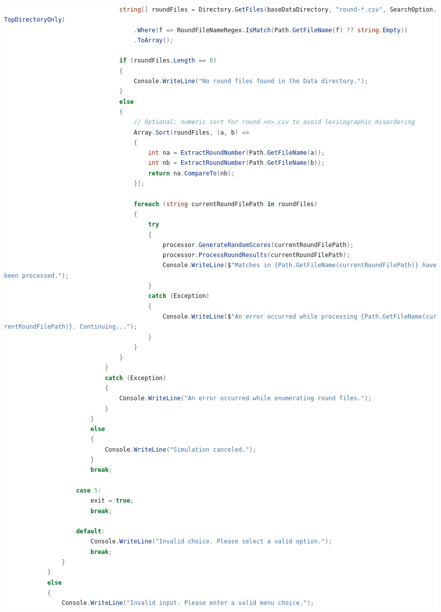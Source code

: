 ```cs
                                string[] roundFiles = Directory.GetFiles(baseDataDirectory, "round-*.csv", SearchOption.TopDirectoryOnly)
                                    .Where(f => RoundFileNameRegex.IsMatch(Path.GetFileName(f) ?? string.Empty))
                                    .ToArray();

                                if (roundFiles.Length == 0)
                                {
                                    Console.WriteLine("No round files found in the Data directory.");
                                }
                                else
                                {
                                    // Optional: numeric sort for round-<n>.csv to avoid lexicographic misordering
                                    Array.Sort(roundFiles, (a, b) =>
                                    {
                                        int na = ExtractRoundNumber(Path.GetFileName(a));
                                        int nb = ExtractRoundNumber(Path.GetFileName(b));
                                        return na.CompareTo(nb);
                                    });

                                    foreach (string currentRoundFilePath in roundFiles)
                                    {
                                        try
                                        {
                                            processor.GenerateRandomScores(currentRoundFilePath);
                                            processor.ProcessRoundResults(currentRoundFilePath);
                                            Console.WriteLine($"Matches in {Path.GetFileName(currentRoundFilePath)} have been processed.");
                                        }
                                        catch (Exception)
                                        {
                                            Console.WriteLine($"An error occurred while processing {Path.GetFileName(currentRoundFilePath)}. Continuing...");
                                        }
                                    }
                                }
                            }
                            catch (Exception)
                            {
                                Console.WriteLine("An error occurred while enumerating round files.");
                            }
                        }
                        else
                        {
                            Console.WriteLine("Simulation canceled.");
                        }
                        break;

                    case 5:
                        exit = true;
                        break;

                    default:
                        Console.WriteLine("Invalid choice. Please select a valid option.");
                        break;
                }
            }
            else
            {
                Console.WriteLine("Invalid input. Please enter a valid menu choice.");
```